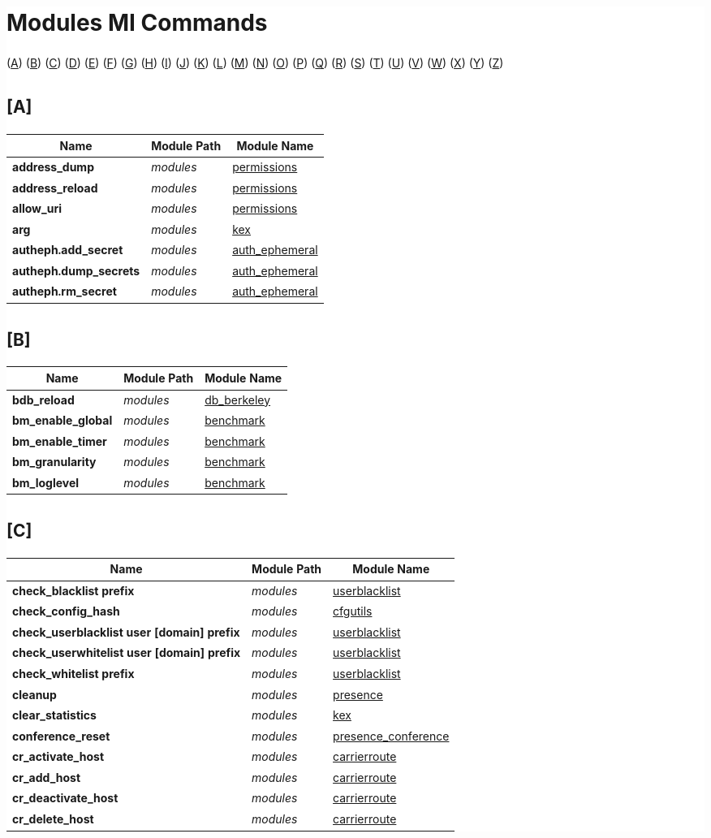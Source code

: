 # Modules MI Commands

([A](#A)) ([B](#B)) ([C](#C)) ([D](#D)) ([E](#E)) ([F](#F)) ([G](#g))
([H](#H)) ([I](#I)) ([J](#J)) ([K](#K)) ([L](#L)) ([M](#M)) ([N](#n))
([O](#O)) ([P](#P)) ([Q](#Q)) ([R](#R)) ([S](#S)) ([T](#T)) ([U](#u))
([V](#V)) ([W](#W)) ([X](#X)) ([Y](#Y)) ([Z](#z))

## \[A\]

| Name                     | Module Path | Module Name                                                                                                              |
|--------------------------|-------------|--------------------------------------------------------------------------------------------------------------------------|
| **address_dump**         | *modules*   | [permissions](http://www.kamailio.org/docs/modules/4.4.x/modules/permissions.html#permissions.m.address_dump)            |
| **address_reload**       | *modules*   | [permissions](http://www.kamailio.org/docs/modules/4.4.x/modules/permissions.html#permissions.m.address_reload)          |
| **allow_uri**            | *modules*   | [permissions](http://www.kamailio.org/docs/modules/4.4.x/modules/permissions.html#permissions.m.allow_uri)               |
| **arg**                  | *modules*   | [kex](http://www.kamailio.org/docs/modules/4.4.x/modules/kex.html#kex.m.arg)                                             |
| **autheph.add_secret**   | *modules*   | [auth_ephemeral](http://www.kamailio.org/docs/modules/4.4.x/modules/auth_ephemeral.html#auth_eph.m.autheph.add_secret)   |
| **autheph.dump_secrets** | *modules*   | [auth_ephemeral](http://www.kamailio.org/docs/modules/4.4.x/modules/auth_ephemeral.html#auth_eph.m.autheph.dump_secrets) |
| **autheph.rm_secret**    | *modules*   | [auth_ephemeral](http://www.kamailio.org/docs/modules/4.4.x/modules/auth_ephemeral.html#auth_eph.m.autheph.rm_secret)    |

## \[B\]

| Name                 | Module Path | Module Name                                                                        |
|----------------------|-------------|------------------------------------------------------------------------------------|
| **bdb_reload**       | *modules*   | [db_berkeley](http://www.kamailio.org/docs/modules/4.4.x/modules/db_berkeley.html) |
| **bm_enable_global** | *modules*   | [benchmark](http://www.kamailio.org/docs/modules/4.4.x/modules/benchmark.html)     |
| **bm_enable_timer**  | *modules*   | [benchmark](http://www.kamailio.org/docs/modules/4.4.x/modules/benchmark.html)     |
| **bm_granularity**   | *modules*   | [benchmark](http://www.kamailio.org/docs/modules/4.4.x/modules/benchmark.html)     |
| **bm_loglevel**      | *modules*   | [benchmark](http://www.kamailio.org/docs/modules/4.4.x/modules/benchmark.html)     |

## \[C\]

| Name                                           | Module Path | Module Name                                                                                               |
|------------------------------------------------|-------------|-----------------------------------------------------------------------------------------------------------|
| **check_blacklist prefix**                     | *modules*   | [userblacklist](http://www.kamailio.org/docs/modules/4.4.x/modules/userblacklist.html)                    |
| **check_config_hash**                          | *modules*   | [cfgutils](http://www.kamailio.org/docs/modules/4.4.x/modules/cfgutils.html#cfgutils.m.check_config_hash) |
| **check_userblacklist user \[domain\] prefix** | *modules*   | [userblacklist](http://www.kamailio.org/docs/modules/4.4.x/modules/userblacklist.html)                    |
| **check_userwhitelist user \[domain\] prefix** | *modules*   | [userblacklist](http://www.kamailio.org/docs/modules/4.4.x/modules/userblacklist.html)                    |
| **check_whitelist prefix**                     | *modules*   | [userblacklist](http://www.kamailio.org/docs/modules/4.4.x/modules/userblacklist.html)                    |
| **cleanup**                                    | *modules*   | [presence](http://www.kamailio.org/docs/modules/4.4.x/modules/presence.html)                              |
| **clear_statistics**                           | *modules*   | [kex](http://www.kamailio.org/docs/modules/4.4.x/modules/kex.html#kex.m.clear_statistics)                 |
| **conference_reset**                           | *modules*   | [presence_conference](http://www.kamailio.org/docs/modules/4.4.x/modules/presence_conference.html)        |
| **cr_activate_host**                           | *modules*   | [carrierroute](http://www.kamailio.org/docs/modules/4.4.x/modules/carrierroute.html)                      |
| **cr_add_host**                                | *modules*   | [carrierroute](http://www.kamailio.org/docs/modules/4.4.x/modules/carrierroute.html)                      |
| **cr_deactivate_host**                         | *modules*   | [carrierroute](http://www.kamailio.org/docs/modules/4.4.x/modules/carrierroute.html)                      |
| **cr_delete_host**                             | *modules*   | [carrierroute](http://www.kamailio.org/docs/modules/4.4.x/modules/carrierroute.html)                      |